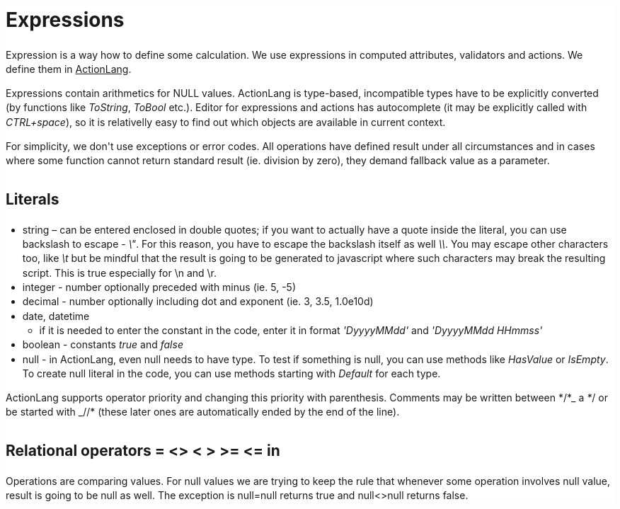 # Expressions

Expression is a way how to define some calculation. We use expressions
in computed attributes, validators and actions. We define them in
[ActionLang](ActionLang.md).

Expressions contain arithmetics for NULL values. ActionLang is
type-based, incompatible types have to be explicitly converted (by
functions like _ToString_, _ToBool_ etc.). Editor for expressions and
actions has autocomplete (it may be explicitly called with
_CTRL+space_), so it is relativelly easy to find out which objects are
available in current context.

For simplicity, we don't use exceptions or error codes. All operations
have defined result under all circumstances and in cases where some
function cannot return standard result (ie. division by zero), they
demand fallback value as a parameter.

## Literals

- string – can be entered enclosed in double quotes; if you want to
  actually have a quote inside the literal, you can use backslash to
  escape - _\\"_. For this reason, you have to escape the backslash
  itself as well _\\\\_. You may escape other characters too, like
  _\\t_ but be mindful that the result is going to be generated to
  javascript where such characters may break the resulting script.
  This is true especially for \\n and \\r.
- integer - number optionally preceded with minus (ie. 5, -5)
- decimal - number optionally including dot and exponent (ie. 3, 3.5,
  1.0e10d)
- date, datetime
  - if it is needed to enter the constant in the code, enter it in
    format _'DyyyyMMdd'_ and _'DyyyyMMdd HHmmss'_
- boolean - constants _true_ and _false_
- null - in ActionLang, even null needs to have type. To test if
  something is null, you can use methods like _HasValue_ or _IsEmpty_.
  To create null literal in the code, you can use methods starting
  with _Default_ for each type.

ActionLang supports operator priority and changing this priority with
parenthesis. Comments may be written between \*/\*_ a _\*_/ or be started
with _//\* (these later ones are automatically ended by the end of the
line).

## Relational operators = &lt;&gt; &lt; &gt; &gt;= &lt;= in

Operations are comparing values. For null values we are trying to keep
the rule that whenever some operation involves null value, result is
going to be null as well. The exception is null=null returns true and
null&lt;&gt;null returns false.
